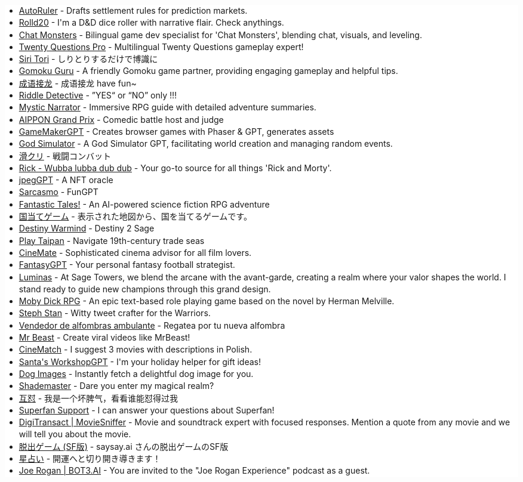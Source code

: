 - [AutoRuler](https://gptblox.com/gpts/autoruler.html) - Drafts settlement rules for prediction markets.
- [Rolld20](https://gptblox.com/gpts/rolld20.html) - I'm a D&amp;D dice roller with narrative flair. Check anythings.
- [Chat Monsters](https://gptblox.com/gpts/chat-monsters.html) - Bilingual game dev specialist for 'Chat Monsters', blending chat, visuals, and leveling.
- [Twenty Questions Pro](https://gptblox.com/gpts/twenty-questions-pro.html) - Multilingual Twenty Questions gameplay expert!
- [Siri Tori](https://gptblox.com/gpts/siri-tori.html) - しりとりするだけで博識に
- [Gomoku Guru](https://gptblox.com/gpts/gomoku-guru.html) - A friendly Gomoku game partner, providing engaging gameplay and helpful tips.
- [成语接龙](https://gptblox.com/gpts/%e6%88%90%e8%af%ad%e6%8e%a5%e9%be%99.html) - 成语接龙 have fun~
- [Riddle Detective](https://gptblox.com/gpts/riddle-detective.html) - ”YES“ or “NO” only !!!
- [Mystic Narrator](https://gptblox.com/gpts/mystic-narrator.html) - Immersive RPG guide with detailed adventure summaries.
- [AIPPON Grand Prix](https://gptblox.com/gpts/aippon-grand-prix.html) - Comedic battle host and judge
- [GameMakerGPT](https://gptblox.com/gpts/gamemakergpt.html) - Creates browser games with Phaser &amp; GPT, generates assets
- [God Simulator](https://gptblox.com/gpts/god-simulator.html) - A God Simulator GPT, facilitating world creation and managing random events.
- [滑クリ](https://gptblox.com/gpts/%e6%bb%91%e3%82%af%e3%83%aa.html) - 戦闘コンバット
- [Rick - Wubba lubba dub dub](https://gptblox.com/gpts/rick-wubba-lubba-dub-dub.html) - Your go-to source for all things 'Rick and Morty'.
- [jpegGPT](https://gptblox.com/gpts/jpeggpt.html) - A NFT oracle
- [Sarcasmo](https://gptblox.com/gpts/sarcasmo.html) - FunGPT
- [Fantastic Tales!](https://gptblox.com/gpts/fantastic-tales.html) - An AI-powered science fiction RPG adventure
- [国当てゲーム](https://gptblox.com/gpts/%e5%9b%bd%e5%bd%93%e3%81%a6%e3%82%b2%e3%83%bc%e3%83%a0.html) - 表示された地図から、国を当てるゲームです。
- [Destiny Warmind](https://gptblox.com/gpts/destiny-warmind.html) - Destiny 2 Sage
- [Play Taipan](https://gptblox.com/gpts/play-taipan.html) - Navigate 19th-century trade seas
- [CineMate](https://gptblox.com/gpts/cinemate.html) - Sophisticated cinema advisor for all film lovers.
- [FantasyGPT](https://gptblox.com/gpts/fantasygpt.html) - Your personal fantasy football strategist.
- [Luminas](https://gptblox.com/gpts/luminas.html) - At Sage Towers, we blend the arcane with the avant-garde, creating a realm where your valor shapes the world. I stand ready to guide new champions through this grand design.
- [Moby Dick RPG](https://gptblox.com/gpts/moby-dick-rpg.html) - An epic text-based role playing game based on the novel by Herman Melville.
- [Steph Stan](https://gptblox.com/gpts/steph-stan.html) - Witty tweet crafter for the Warriors.
- [Vendedor de alfombras ambulante](https://gptblox.com/gpts/vendedor-de-alfombras-ambulante.html) - Regatea por tu nueva alfombra
- [Mr Beast](https://gptblox.com/gpts/mr-beast.html) - Create viral videos like MrBeast!
- [CineMatch](https://gptblox.com/gpts/cinematch.html) - I suggest 3 movies with descriptions in Polish.
- [Santa's WorkshopGPT](https://gptblox.com/gpts/santas-workshopgpt.html) - I'm your holiday helper for gift ideas!
- [Dog Images](https://gptblox.com/gpts/dog-images.html) - Instantly fetch a delightful dog image for you.
- [Shademaster](https://gptblox.com/gpts/shademaster.html) - Dare you enter my magical realm?
- [互怼](https://gptblox.com/gpts/%e4%ba%92%e6%80%bc.html) - 我是一个坏脾气，看看谁能怼得过我
- [Superfan Support](https://gptblox.com/gpts/superfan-support.html) - I can answer your questions about Superfan!
- [DigiTransact | MovieSniffer](https://gptblox.com/gpts/digitransact-moviesniffer.html) - Movie and soundtrack expert with focused responses. Mention a quote from any movie and we will tell you about the movie.
- [脱出ゲーム (SF版)](https://gptblox.com/gpts/%e8%84%b1%e5%87%ba%e3%82%b2%e3%83%bc%e3%83%a0-sf%e7%89%88.html) - saysay.ai さんの脱出ゲームのSF版
- [星占い](https://gptblox.com/gpts/%e6%98%9f%e5%8d%a0%e3%81%84.html) - 開運へと切り開き導きます！
- [Joe Rogan | BOT3.AI](https://gptblox.com/gpts/joe-rogan-bot3-ai.html) - You are invited to the "Joe Rogan Experience" podcast as a guest.